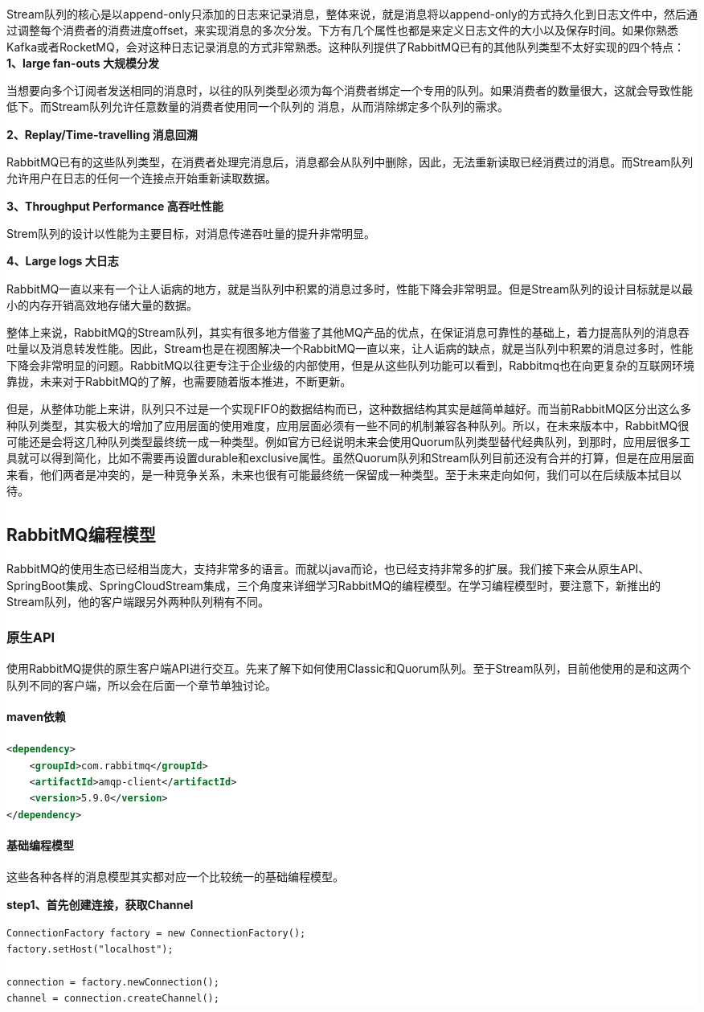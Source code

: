 Stream队列的核心是以append-only只添加的日志来记录消息，整体来说，就是消息将以append-only的方式持久化到日志文件中，然后通过调整每个消费者的消费进度offset，来实现消息的多次分发。下方有几个属性也都是来定义日志文件的大小以及保存时间。如果你熟悉Kafka或者RocketMQ，会对这种日志记录消息的方式非常熟悉。这种队列提供了RabbitMQ已有的其他队列类型不太好实现的四个特点：
**1、large fan-outs 大规模分发**

当想要向多个订阅者发送相同的消息时，以往的队列类型必须为每个消费者绑定一个专用的队列。如果消费者的数量很大，这就会导致性能低下。而Stream队列允许任意数量的消费者使用同一个队列的 消息，从而消除绑定多个队列的需求。

**2、Replay/Time-travelling 消息回溯**

RabbitMQ已有的这些队列类型，在消费者处理完消息后，消息都会从队列中删除，因此，无法重新读取已经消费过的消息。而Stream队列允许用户在日志的任何一个连接点开始重新读取数据。

**3、Throughput Performance 高吞吐性能**

Strem队列的设计以性能为主要目标，对消息传递吞吐量的提升非常明显。

**4、Large logs 大日志**

RabbitMQ一直以来有一个让人诟病的地方，就是当队列中积累的消息过多时，性能下降会非常明显。但是Stream队列的设计目标就是以最小的内存开销高效地存储大量的数据。

整体上来说，RabbitMQ的Stream队列，其实有很多地方借鉴了其他MQ产品的优点，在保证消息可靠性的基础上，着力提高队列的消息吞吐量以及消息转发性能。因此，Stream也是在视图解决一个RabbitMQ一直以来，让人诟病的缺点，就是当队列中积累的消息过多时，性能下降会非常明显的问题。RabbitMQ以往更专注于企业级的内部使用，但是从这些队列功能可以看到，Rabbitmq也在向更复杂的互联网环境靠拢，未来对于RabbitMQ的了解，也需要随着版本推进，不断更新。

但是，从整体功能上来讲，队列只不过是一个实现FIFO的数据结构而已，这种数据结构其实是越简单越好。而当前RabbitMQ区分出这么多种队列类型，其实极大的增加了应用层面的使用难度，应用层面必须有一些不同的机制兼容各种队列。所以，在未来版本中，RabbitMQ很可能还是会将这几种队列类型最终统一成一种类型。例如官方已经说明未来会使用Quorum队列类型替代经典队列，到那时，应用层很多工具就可以得到简化，比如不需要再设置durable和exclusive属性。虽然Quorum队列和Stream队列目前还没有合并的打算，但是在应用层面来看，他们两者是冲突的，是一种竞争关系，未来也很有可能最终统一保留成一种类型。至于未来走向如何，我们可以在后续版本拭目以待。

## RabbitMQ编程模型

RabbitMQ的使用生态已经相当庞大，支持非常多的语言。而就以java而论，也已经支持非常多的扩展。我们接下来会从原生API、SpringBoot集成、SpringCloudStream集成，三个角度来详细学习RabbitMQ的编程模型。在学习编程模型时，要注意下，新推出的Stream队列，他的客户端跟另外两种队列稍有不同。

### 原生API

使用RabbitMQ提供的原生客户端API进行交互。先来了解下如何使用Classic和Quorum队列。至于Stream队列，目前他使用的是和这两个队列不同的客户端，所以会在后面一个章节单独讨论。

#### maven依赖

```xml
<dependency>
    <groupId>com.rabbitmq</groupId>
    <artifactId>amqp-client</artifactId>
    <version>5.9.0</version>
</dependency>
```

#### 基础编程模型

这些各种各样的消息模型其实都对应一个比较统一的基础编程模型。

**step1、首先创建连接，获取Channel**

```
ConnectionFactory factory = new ConnectionFactory();
factory.setHost("localhost");

connection = factory.newConnection();
channel = connection.createChannel();
```
